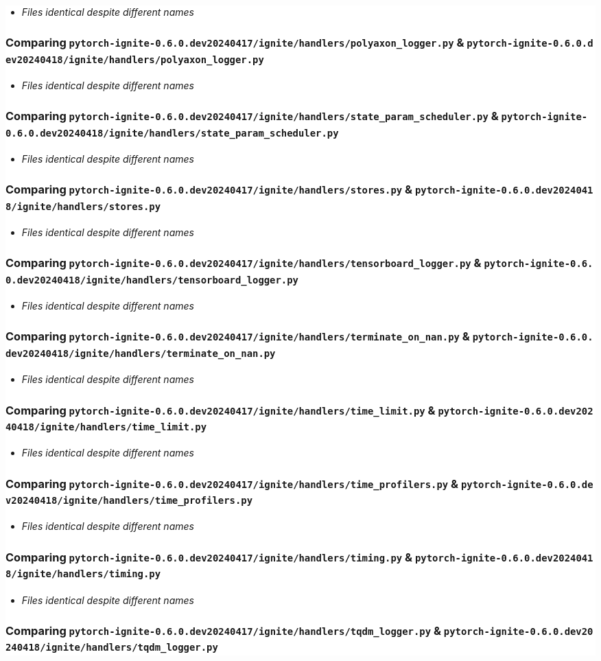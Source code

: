  * *Files identical despite different names*

### Comparing `pytorch-ignite-0.6.0.dev20240417/ignite/handlers/polyaxon_logger.py` & `pytorch-ignite-0.6.0.dev20240418/ignite/handlers/polyaxon_logger.py`

 * *Files identical despite different names*

### Comparing `pytorch-ignite-0.6.0.dev20240417/ignite/handlers/state_param_scheduler.py` & `pytorch-ignite-0.6.0.dev20240418/ignite/handlers/state_param_scheduler.py`

 * *Files identical despite different names*

### Comparing `pytorch-ignite-0.6.0.dev20240417/ignite/handlers/stores.py` & `pytorch-ignite-0.6.0.dev20240418/ignite/handlers/stores.py`

 * *Files identical despite different names*

### Comparing `pytorch-ignite-0.6.0.dev20240417/ignite/handlers/tensorboard_logger.py` & `pytorch-ignite-0.6.0.dev20240418/ignite/handlers/tensorboard_logger.py`

 * *Files identical despite different names*

### Comparing `pytorch-ignite-0.6.0.dev20240417/ignite/handlers/terminate_on_nan.py` & `pytorch-ignite-0.6.0.dev20240418/ignite/handlers/terminate_on_nan.py`

 * *Files identical despite different names*

### Comparing `pytorch-ignite-0.6.0.dev20240417/ignite/handlers/time_limit.py` & `pytorch-ignite-0.6.0.dev20240418/ignite/handlers/time_limit.py`

 * *Files identical despite different names*

### Comparing `pytorch-ignite-0.6.0.dev20240417/ignite/handlers/time_profilers.py` & `pytorch-ignite-0.6.0.dev20240418/ignite/handlers/time_profilers.py`

 * *Files identical despite different names*

### Comparing `pytorch-ignite-0.6.0.dev20240417/ignite/handlers/timing.py` & `pytorch-ignite-0.6.0.dev20240418/ignite/handlers/timing.py`

 * *Files identical despite different names*

### Comparing `pytorch-ignite-0.6.0.dev20240417/ignite/handlers/tqdm_logger.py` & `pytorch-ignite-0.6.0.dev20240418/ignite/handlers/tqdm_logger.py`

